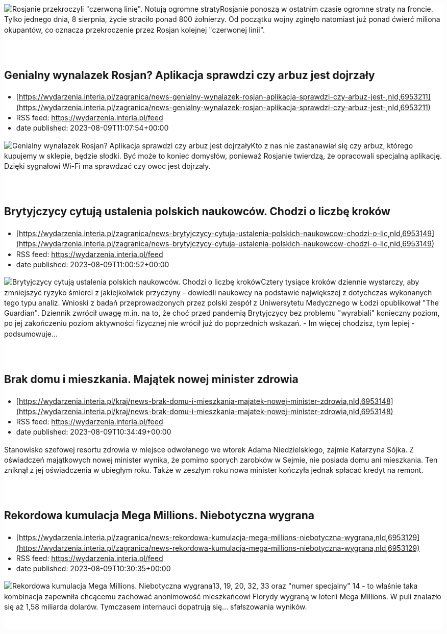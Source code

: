 <p><a href="https://wydarzenia.interia.pl/raporty/raport-ukraina-rosja/aktualnosci/news-rosjanie-przekroczyli-czerwona-linie-notuja-ogromne-straty,nId,6953037"><img align="left" alt="Rosjanie przekroczyli &quot;czerwoną linię&quot;. Notują ogromne straty " src="https://i.iplsc.com/rosjanie-przekroczyli-czerwona-linie-notuja-ogromne-straty/000HIEFMRYIOT7GO-C321.jpg" /></a>Rosjanie ponoszą w ostatnim czasie ogromne straty na froncie. Tylko jednego dnia, 8 sierpnia, życie straciło ponad 800 żołnierzy. Od początku wojny zginęło natomiast już ponad ćwierć miliona okupantów, co oznacza przekroczenie przez Rosjan kolejnej &quot;czerwonej linii&quot;. </p><br clear="all" />

## Genialny wynalazek Rosjan? Aplikacja sprawdzi czy arbuz jest dojrzały
 - [https://wydarzenia.interia.pl/zagranica/news-genialny-wynalazek-rosjan-aplikacja-sprawdzi-czy-arbuz-jest-,nId,6953211](https://wydarzenia.interia.pl/zagranica/news-genialny-wynalazek-rosjan-aplikacja-sprawdzi-czy-arbuz-jest-,nId,6953211)
 - RSS feed: https://wydarzenia.interia.pl/feed
 - date published: 2023-08-09T11:07:54+00:00

<p><a href="https://wydarzenia.interia.pl/zagranica/news-genialny-wynalazek-rosjan-aplikacja-sprawdzi-czy-arbuz-jest-,nId,6953211"><img align="left" alt="Genialny wynalazek Rosjan? Aplikacja sprawdzi czy arbuz jest dojrzały" src="https://i.iplsc.com/genialny-wynalazek-rosjan-aplikacja-sprawdzi-czy-arbuz-jest/000HIEY08GMTAWOP-C321.jpg" /></a>Kto z nas nie zastanawiał się czy arbuz, którego kupujemy w sklepie, będzie słodki. Być może to koniec domysłów, ponieważ Rosjanie twierdzą, że opracowali specjalną aplikację. Dzięki sygnałowi Wi-Fi ma sprawdzać czy owoc jest dojrzały.</p><br clear="all" />

## Brytyjczycy cytują ustalenia polskich naukowców. Chodzi o liczbę kroków
 - [https://wydarzenia.interia.pl/zagranica/news-brytyjczycy-cytuja-ustalenia-polskich-naukowcow-chodzi-o-lic,nId,6953149](https://wydarzenia.interia.pl/zagranica/news-brytyjczycy-cytuja-ustalenia-polskich-naukowcow-chodzi-o-lic,nId,6953149)
 - RSS feed: https://wydarzenia.interia.pl/feed
 - date published: 2023-08-09T11:00:52+00:00

<p><a href="https://wydarzenia.interia.pl/zagranica/news-brytyjczycy-cytuja-ustalenia-polskich-naukowcow-chodzi-o-lic,nId,6953149"><img align="left" alt="Brytyjczycy cytują ustalenia polskich naukowców. Chodzi o liczbę kroków" src="https://i.iplsc.com/brytyjczycy-cytuja-ustalenia-polskich-naukowcow-chodzi-o-lic/000HIEI814G0KY5U-C321.jpg" /></a>
Cztery tysiące kroków dziennie wystarczy, aby zmniejszyć ryzyko śmierci z jakiejkolwiek przyczyny - dowiedli naukowcy na podstawie największej z dotychczas wykonanych tego typu analiz. Wnioski z badań przeprowadzonych przez polski zespół z Uniwersytetu Medycznego w Łodzi opublikował &quot;The Guardian&quot;. Dziennik zwrócił uwagę m.in. na to, że choć przed pandemią Brytyjczycy bez problemu &quot;wyrabiali&quot; konieczny poziom, po jej zakończeniu poziom aktywności fizycznej nie wrócił już do poprzednich wskazań. - Im więcej chodzisz, tym lepiej - podsumowuje...</p><br clear="all" />

## Brak domu i mieszkania. Majątek nowej minister zdrowia
 - [https://wydarzenia.interia.pl/kraj/news-brak-domu-i-mieszkania-majatek-nowej-minister-zdrowia,nId,6953148](https://wydarzenia.interia.pl/kraj/news-brak-domu-i-mieszkania-majatek-nowej-minister-zdrowia,nId,6953148)
 - RSS feed: https://wydarzenia.interia.pl/feed
 - date published: 2023-08-09T10:34:49+00:00

<p>Stanowisko szefowej resortu zdrowia w miejsce odwołanego we wtorek Adama Niedzielskiego, zajmie Katarzyna Sójka. Z oświadczeń majątkowych nowej minister wynika, że pomimo sporych zarobków w Sejmie, nie posiada domu ani mieszkania. Ten zniknął z jej oświadczenia w ubiegłym roku. Także w zeszłym roku nowa minister kończyła jednak spłacać kredyt na remont. </p><br clear="all" />

## Rekordowa kumulacja Mega Millions. Niebotyczna wygrana
 - [https://wydarzenia.interia.pl/zagranica/news-rekordowa-kumulacja-mega-millions-niebotyczna-wygrana,nId,6953129](https://wydarzenia.interia.pl/zagranica/news-rekordowa-kumulacja-mega-millions-niebotyczna-wygrana,nId,6953129)
 - RSS feed: https://wydarzenia.interia.pl/feed
 - date published: 2023-08-09T10:30:35+00:00

<p><a href="https://wydarzenia.interia.pl/zagranica/news-rekordowa-kumulacja-mega-millions-niebotyczna-wygrana,nId,6953129"><img align="left" alt="Rekordowa kumulacja Mega Millions. Niebotyczna wygrana " src="https://i.iplsc.com/rekordowa-kumulacja-mega-millions-niebotyczna-wygrana/000HIEGANVJ1JMIN-C321.jpg" /></a>13, 19, 20, 32, 33 oraz &quot;numer specjalny&quot; 14 - to właśnie taka kombinacja zapewniła chcącemu zachować anonimowość mieszkańcowi Florydy wygraną w loterii Mega Millions. W puli znalazło się aż 1,58 miliarda dolarów. Tymczasem internauci dopatrują się... sfałszowania wyników.  
</p><br clear="all" />
